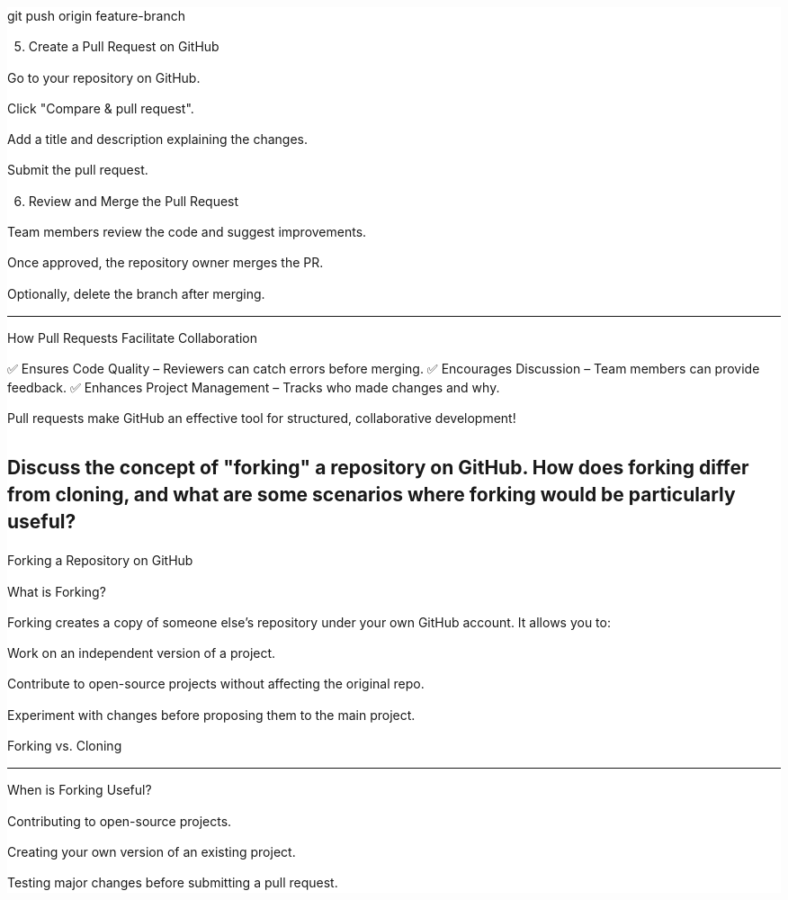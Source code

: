 git push origin feature-branch

5. Create a Pull Request on GitHub

Go to your repository on GitHub.

Click "Compare & pull request".

Add a title and description explaining the changes.

Submit the pull request.


6. Review and Merge the Pull Request

Team members review the code and suggest improvements.

Once approved, the repository owner merges the PR.

Optionally, delete the branch after merging.



---

How Pull Requests Facilitate Collaboration

✅ Ensures Code Quality – Reviewers can catch errors before merging.
✅ Encourages Discussion – Team members can provide feedback.
✅ Enhances Project Management – Tracks who made changes and why.

Pull requests make GitHub an effective tool for structured, collaborative development!

## Discuss the concept of "forking" a repository on GitHub. How does forking differ from cloning, and what are some scenarios where forking would be particularly useful?
Forking a Repository on GitHub

What is Forking?

Forking creates a copy of someone else’s repository under your own GitHub account. It allows you to:

Work on an independent version of a project.

Contribute to open-source projects without affecting the original repo.

Experiment with changes before proposing them to the main project.


Forking vs. Cloning


---

When is Forking Useful?

Contributing to open-source projects.

Creating your own version of an existing project.

Testing major changes before submitting a pull request.

